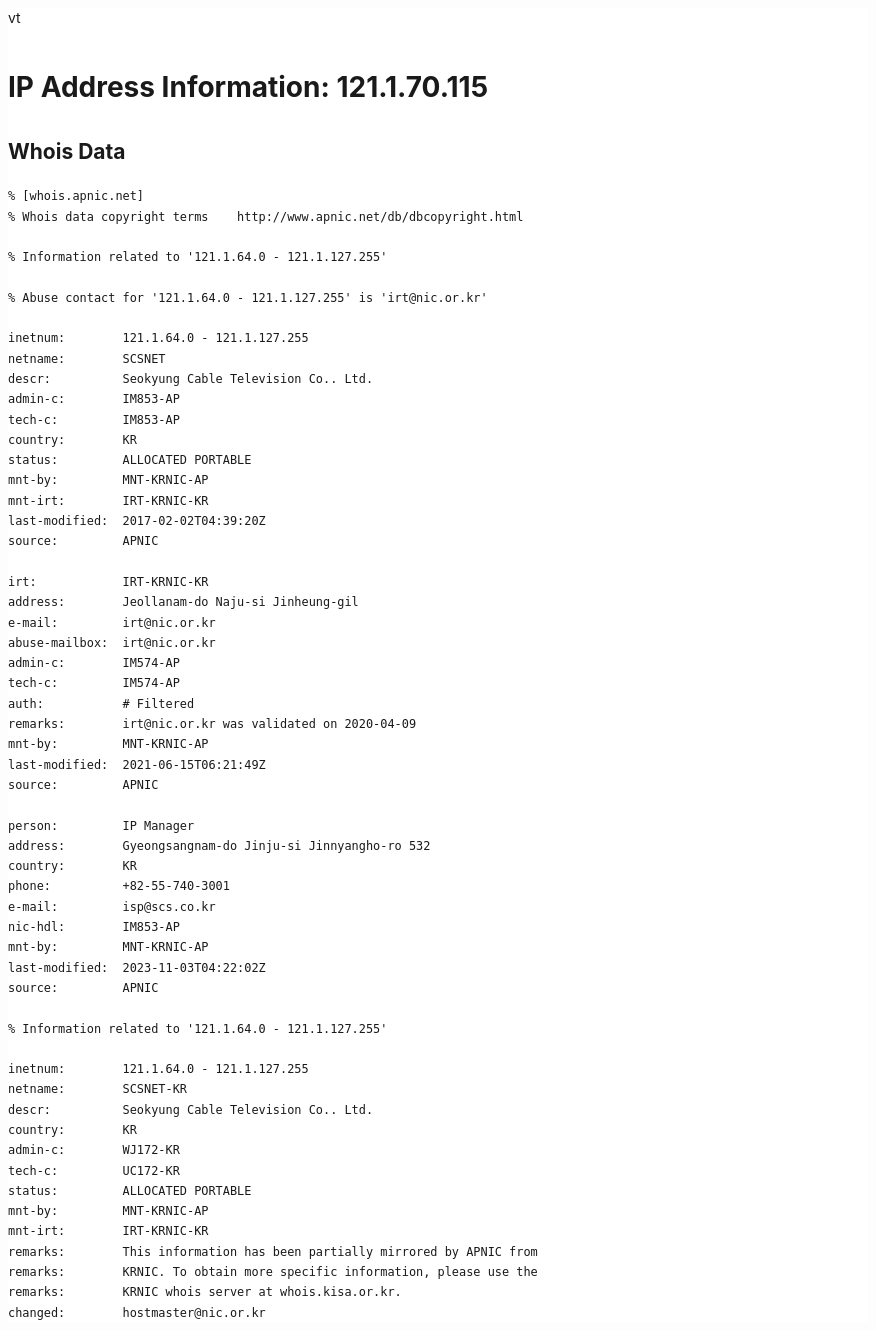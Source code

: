 vt
# IP Address Information: 121.1.70.115

## Whois Data
```
% [whois.apnic.net]
% Whois data copyright terms    http://www.apnic.net/db/dbcopyright.html

% Information related to '121.1.64.0 - 121.1.127.255'

% Abuse contact for '121.1.64.0 - 121.1.127.255' is 'irt@nic.or.kr'

inetnum:        121.1.64.0 - 121.1.127.255
netname:        SCSNET
descr:          Seokyung Cable Television Co.. Ltd.
admin-c:        IM853-AP
tech-c:         IM853-AP
country:        KR
status:         ALLOCATED PORTABLE
mnt-by:         MNT-KRNIC-AP
mnt-irt:        IRT-KRNIC-KR
last-modified:  2017-02-02T04:39:20Z
source:         APNIC

irt:            IRT-KRNIC-KR
address:        Jeollanam-do Naju-si Jinheung-gil
e-mail:         irt@nic.or.kr
abuse-mailbox:  irt@nic.or.kr
admin-c:        IM574-AP
tech-c:         IM574-AP
auth:           # Filtered
remarks:        irt@nic.or.kr was validated on 2020-04-09
mnt-by:         MNT-KRNIC-AP
last-modified:  2021-06-15T06:21:49Z
source:         APNIC

person:         IP Manager
address:        Gyeongsangnam-do Jinju-si Jinnyangho-ro 532
country:        KR
phone:          +82-55-740-3001
e-mail:         isp@scs.co.kr
nic-hdl:        IM853-AP
mnt-by:         MNT-KRNIC-AP
last-modified:  2023-11-03T04:22:02Z
source:         APNIC

% Information related to '121.1.64.0 - 121.1.127.255'

inetnum:        121.1.64.0 - 121.1.127.255
netname:        SCSNET-KR
descr:          Seokyung Cable Television Co.. Ltd.
country:        KR
admin-c:        WJ172-KR
tech-c:         UC172-KR
status:         ALLOCATED PORTABLE
mnt-by:         MNT-KRNIC-AP
mnt-irt:        IRT-KRNIC-KR
remarks:        This information has been partially mirrored by APNIC from
remarks:        KRNIC. To obtain more specific information, please use the
remarks:        KRNIC whois server at whois.kisa.or.kr.
changed:        hostmaster@nic.or.kr
```